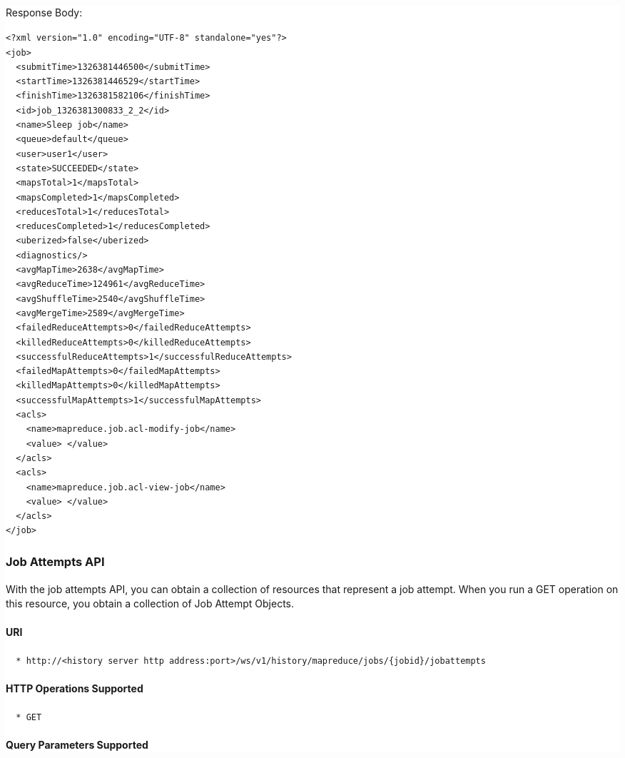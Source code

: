 Response Body:

    <?xml version="1.0" encoding="UTF-8" standalone="yes"?>
    <job>
      <submitTime>1326381446500</submitTime>
      <startTime>1326381446529</startTime>
      <finishTime>1326381582106</finishTime>
      <id>job_1326381300833_2_2</id>
      <name>Sleep job</name>
      <queue>default</queue>
      <user>user1</user>
      <state>SUCCEEDED</state>
      <mapsTotal>1</mapsTotal>
      <mapsCompleted>1</mapsCompleted>
      <reducesTotal>1</reducesTotal>
      <reducesCompleted>1</reducesCompleted>
      <uberized>false</uberized>
      <diagnostics/>
      <avgMapTime>2638</avgMapTime>
      <avgReduceTime>124961</avgReduceTime>
      <avgShuffleTime>2540</avgShuffleTime>
      <avgMergeTime>2589</avgMergeTime>
      <failedReduceAttempts>0</failedReduceAttempts>
      <killedReduceAttempts>0</killedReduceAttempts>
      <successfulReduceAttempts>1</successfulReduceAttempts>
      <failedMapAttempts>0</failedMapAttempts>
      <killedMapAttempts>0</killedMapAttempts>
      <successfulMapAttempts>1</successfulMapAttempts>
      <acls>
        <name>mapreduce.job.acl-modify-job</name>
        <value> </value>
      </acls>
      <acls>
        <name>mapreduce.job.acl-view-job</name>
        <value> </value>
      </acls>
    </job>

### Job Attempts API

With the job attempts API, you can obtain a collection of resources that represent a job attempt. When you run a GET operation on this resource, you obtain a collection of Job Attempt Objects.

#### URI

      * http://<history server http address:port>/ws/v1/history/mapreduce/jobs/{jobid}/jobattempts

#### HTTP Operations Supported

      * GET

#### Query Parameters Supported

